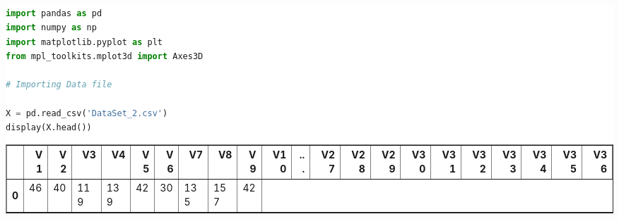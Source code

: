 ```python
import pandas as pd
import numpy as np
import matplotlib.pyplot as plt
from mpl_toolkits.mplot3d import Axes3D

# Importing Data file

X = pd.read_csv('DataSet_2.csv')
display(X.head())
```


<div>
<style scoped>
    .dataframe tbody tr th:only-of-type {
        vertical-align: middle;
    }

    .dataframe tbody tr th {
        vertical-align: top;
    }

    .dataframe thead th {
        text-align: right;
    }
</style>
<table border="1" class="dataframe">
  <thead>
    <tr style="text-align: right;">
      <th></th>
      <th>V1</th>
      <th>V2</th>
      <th>V3</th>
      <th>V4</th>
      <th>V5</th>
      <th>V6</th>
      <th>V7</th>
      <th>V8</th>
      <th>V9</th>
      <th>V10</th>
      <th>...</th>
      <th>V27</th>
      <th>V28</th>
      <th>V29</th>
      <th>V30</th>
      <th>V31</th>
      <th>V32</th>
      <th>V33</th>
      <th>V34</th>
      <th>V35</th>
      <th>V36</th>
    </tr>
  </thead>
  <tbody>
    <tr>
      <th>0</th>
      <td>46</td>
      <td>40</td>
      <td>119</td>
      <td>139</td>
      <td>42</td>
      <td>30</td>
      <td>135</td>
      <td>157</td>
      <td>42</td>